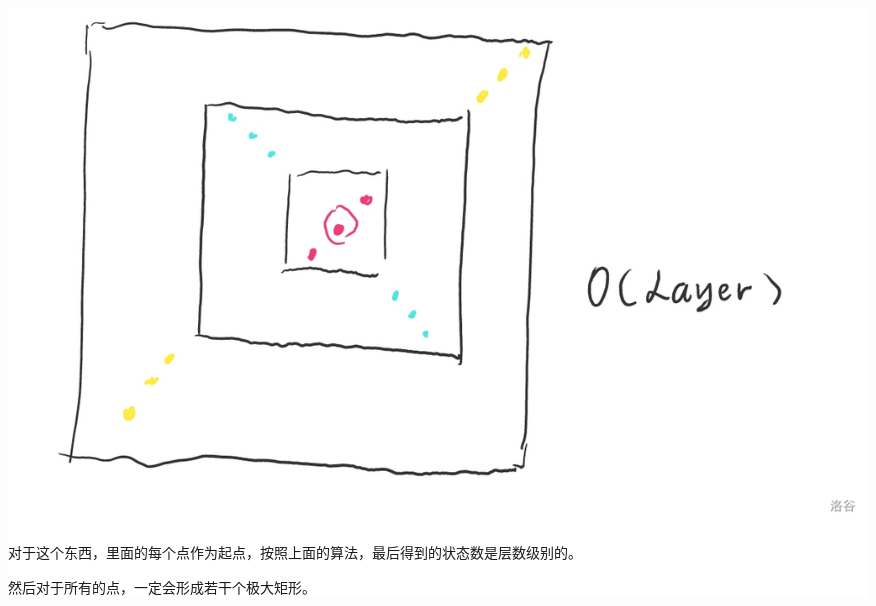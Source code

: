 ![2j795wue.png](../_resources/2j795wue.png)

对于这个东西，里面的每个点作为起点，按照上面的算法，最后得到的状态数是层数级别的。

然后对于所有的点，一定会形成若干个极大矩形。
